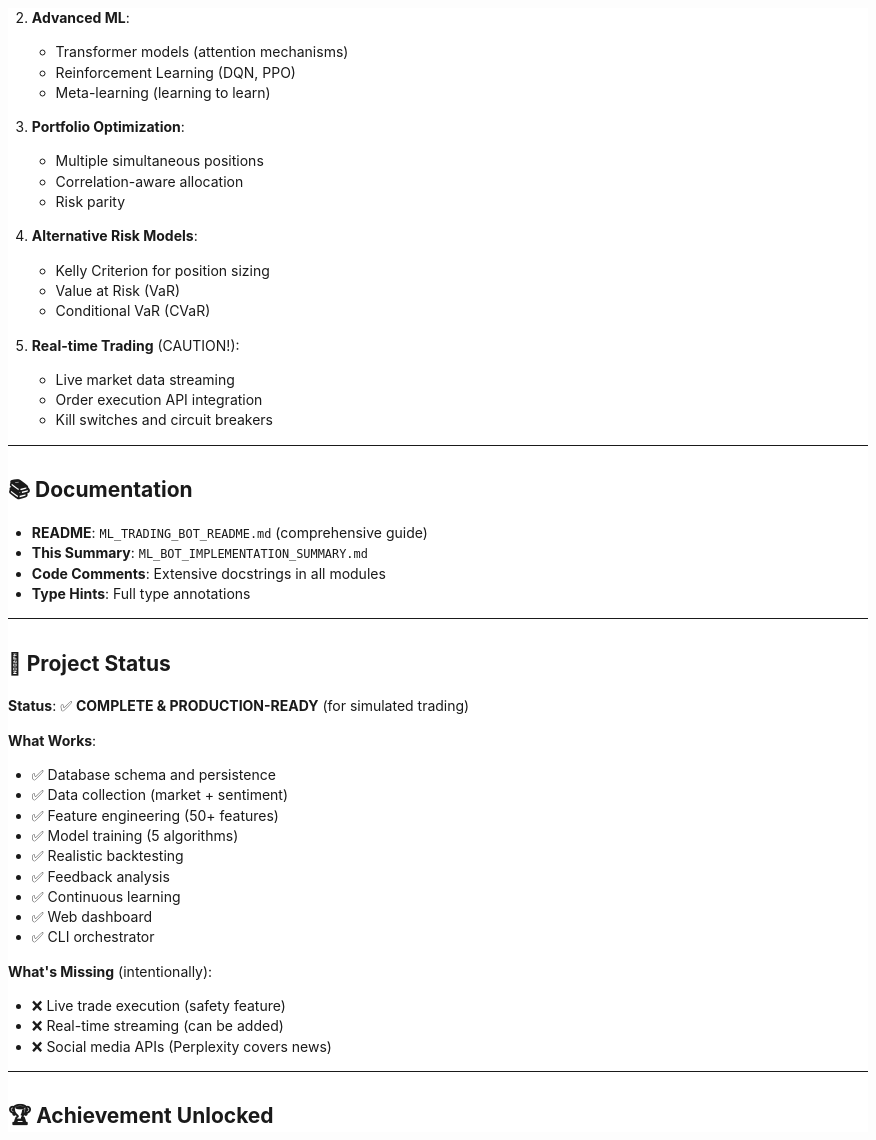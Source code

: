 2. **Advanced ML**:
   - Transformer models (attention mechanisms)
   - Reinforcement Learning (DQN, PPO)
   - Meta-learning (learning to learn)

3. **Portfolio Optimization**:
   - Multiple simultaneous positions
   - Correlation-aware allocation
   - Risk parity

4. **Alternative Risk Models**:
   - Kelly Criterion for position sizing
   - Value at Risk (VaR)
   - Conditional VaR (CVaR)

5. **Real-time Trading** (CAUTION!):
   - Live market data streaming
   - Order execution API integration
   - Kill switches and circuit breakers

---

## 📚 Documentation

- **README**: `ML_TRADING_BOT_README.md` (comprehensive guide)
- **This Summary**: `ML_BOT_IMPLEMENTATION_SUMMARY.md`
- **Code Comments**: Extensive docstrings in all modules
- **Type Hints**: Full type annotations

---

## 🎉 Project Status

**Status**: ✅ **COMPLETE & PRODUCTION-READY** (for simulated trading)

**What Works**:
- ✅ Database schema and persistence
- ✅ Data collection (market + sentiment)
- ✅ Feature engineering (50+ features)
- ✅ Model training (5 algorithms)
- ✅ Realistic backtesting
- ✅ Feedback analysis
- ✅ Continuous learning
- ✅ Web dashboard
- ✅ CLI orchestrator

**What's Missing** (intentionally):
- ❌ Live trade execution (safety feature)
- ❌ Real-time streaming (can be added)
- ❌ Social media APIs (Perplexity covers news)

---

## 🏆 Achievement Unlocked
